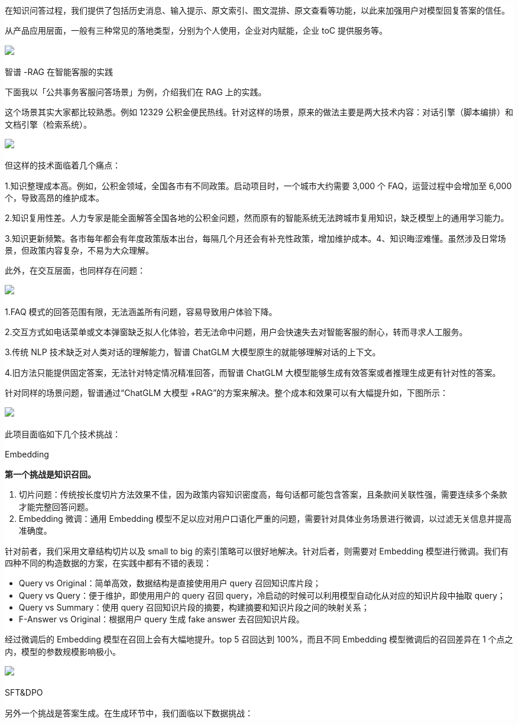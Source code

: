 在知识问答过程，我们提供了包括历史消息、输入提示、原文索引、图文混排、原文查看等功能，以此来加强用户对模型回复答案的信任。

从产品应用层面，一般有三种常见的落地类型，分别为个人使用，企业对内赋能，企业 toC 提供服务等。

![](8_解码RAG&智谱&RAG&技术的探索与实践_image.we)

智谱 -RAG 在智能客服的实践

下面我以「公共事务客服问答场景」为例，介绍我们在 RAG 上的实践。

这个场景其实大家都比较熟悉。例如 12329 公积金便民热线。针对这样的场景，原来的做法主要是两大技术内容：对话引擎（脚本编排）和文档引擎（检索系统）。

![](7_解码RAG&智谱&RAG&技术的探索与实践_image.we)

但这样的技术面临着几个痛点：

1.知识整理成本高。例如，公积金领域，全国各市有不同政策。启动项目时，一个城市大约需要 3,000 个 FAQ，运营过程中会增加至 6,000 个，导致高昂的维护成本。

2.知识复用性差。人力专家是能全面解答全国各地的公积金问题，然而原有的智能系统无法跨城市复用知识，缺乏模型上的通用学习能力。

3.知识更新频繁。各市每年都会有年度政策版本出台，每隔几个月还会有补充性政策，增加维护成本。4、知识晦涩难懂。虽然涉及日常场景，但政策内容复杂，不易为大众理解。

此外，在交互层面，也同样存在问题：

![](1_解码RAG&智谱&RAG&技术的探索与实践_image.we)

1.FAQ 模式的回答范围有限，无法涵盖所有问题，容易导致用户体验下降。

2.交互方式如电话菜单或文本弹窗缺乏拟人化体验，若无法命中问题，用户会快速失去对智能客服的耐心，转而寻求人工服务。

3.传统 NLP 技术缺乏对人类对话的理解能力，智谱 ChatGLM 大模型原生的就能够理解对话的上下文。

4.旧方法只能提供固定答案，无法针对特定情况精准回答，而智谱 ChatGLM 大模型能够生成有效答案或者推理生成更有针对性的答案。

针对同样的场景问题，智谱通过“ChatGLM 大模型 +RAG”的方案来解决。整个成本和效果可以有大幅提升如，下图所示：

![](4_解码RAG&智谱&RAG&技术的探索与实践_image.we)

此项目面临如下几个技术挑战：

Embedding

**第一个挑战是知识召回。**

1.  切片问题：传统按长度切片方法效果不佳，因为政策内容知识密度高，每句话都可能包含答案，且条款间关联性强，需要连续多个条款才能完整回答问题。
2.  Embedding 微调：通用 Embedding 模型不足以应对用户口语化严重的问题，需要针对具体业务场景进行微调，以过滤无关信息并提高准确度。

针对前者，我们采用文章结构切片以及 small to big 的索引策略可以很好地解决。针对后者，则需要对 Embedding 模型进行微调。我们有四种不同的构造数据的方案，在实践中都有不错的表现：

*   Query vs Original：简单高效，数据结构是直接使用用户 query 召回知识库片段；
*   Query vs Query：便于维护，即使用用户的 query 召回 query，冷启动的时候可以利用模型自动化从对应的知识片段中抽取 query；
*   Query vs Summary：使用 query 召回知识片段的摘要，构建摘要和知识片段之间的映射关系；
*   F-Answer vs Original：根据用户 query 生成 fake answer 去召回知识片段。

经过微调后的 Embedding 模型在召回上会有大幅地提升。top 5 召回达到 100%，而且不同 Embedding 模型微调后的召回差异在 1 个点之内，模型的参数规模影响极小。

![](2_解码RAG&智谱&RAG&技术的探索与实践_image.we)

SFT&DPO

另外一个挑战是答案生成。在生成环节中，我们面临以下数据挑战：
